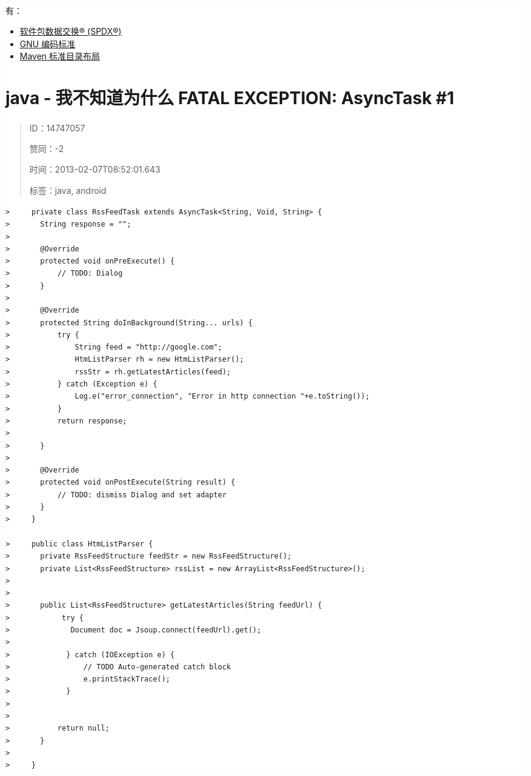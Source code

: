 有：

*   [软件包数据交换® (SPDX®)](https://spdx.dev/)
*   [GNU 编码标准](https://www.gnu.org/prep/standards/standards.html)
*   [Maven 标准目录布局](https://maven.apache.org/guides/introduction/introduction-to-the-standard-directory-layout.html)

# java - 我不知道为什么 FATAL EXCEPTION: AsyncTask #1

> ID：14747057
> 
> 赞同：-2
> 
> 时间：2013-02-07T08:52:01.643
> 
> 标签：java, android

```
>     private class RssFeedTask extends AsyncTask<String, Void, String> {
>       String response = "";
>     
>       @Override
>       protected void onPreExecute() {
>           // TODO: Dialog
>       }
>     
>       @Override
>       protected String doInBackground(String... urls) {
>           try {
>               String feed = "http://google.com";
>               HtmListParser rh = new HtmListParser();
>               rssStr = rh.getLatestArticles(feed);
>           } catch (Exception e) {
>               Log.e("error_connection", "Error in http connection "+e.toString());
>           }
>           return response;
>     
>       }
>     
>       @Override
>       protected void onPostExecute(String result) {
>           // TODO: dismiss Dialog and set adapter
>       }
>     }

>     public class HtmListParser {
>       private RssFeedStructure feedStr = new RssFeedStructure();
>       private List<RssFeedStructure> rssList = new ArrayList<RssFeedStructure>();
>     
>     
>       public List<RssFeedStructure> getLatestArticles(String feedUrl) {
>            try {                                              
>              Document doc = Jsoup.connect(feedUrl).get();
>              
>             } catch (IOException e) {
>                 // TODO Auto-generated catch block
>                 e.printStackTrace();
>             }
>            
>     
>           return null;
>       }
>     
>     }
```